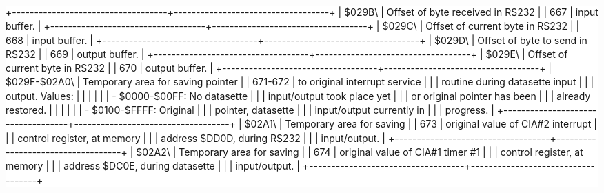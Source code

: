 +-----------------------------------+-----------------------------------+
| \$029B\                           | Offset of byte received in RS232  |
| 667                               | input buffer.                     |
+-----------------------------------+-----------------------------------+
| \$029C\                           | Offset of current byte in RS232   |
| 668                               | input buffer.                     |
+-----------------------------------+-----------------------------------+
| \$029D\                           | Offset of byte to send in RS232   |
| 669                               | output buffer.                    |
+-----------------------------------+-----------------------------------+
| \$029E\                           | Offset of current byte in RS232   |
| 670                               | output buffer.                    |
+-----------------------------------+-----------------------------------+
| \$029F-\$02A0\                    | Temporary area for saving pointer |
| 671-672                           | to original interrupt service     |
|                                   | routine during datasette input    |
|                                   | output. Values:                   |
|                                   |                                   |
|                                   | -   \$0000-\$00FF: No datasette   |
|                                   |     input/output took place yet   |
|                                   |     or original pointer has been  |
|                                   |     already restored.             |
|                                   |                                   |
|                                   | -   \$0100-\$FFFF: Original       |
|                                   |     pointer, datasette            |
|                                   |     input/output currently in     |
|                                   |     progress.                     |
+-----------------------------------+-----------------------------------+
| \$02A1\                           | Temporary area for saving         |
| 673                               | original value of CIA#2 interrupt |
|                                   | control register, at memory       |
|                                   | address \$DD0D, during RS232      |
|                                   | input/output.                     |
+-----------------------------------+-----------------------------------+
| \$02A2\                           | Temporary area for saving         |
| 674                               | original value of CIA#1 timer #1  |
|                                   | control register, at memory       |
|                                   | address \$DC0E, during datasette  |
|                                   | input/output.                     |
+-----------------------------------+-----------------------------------+